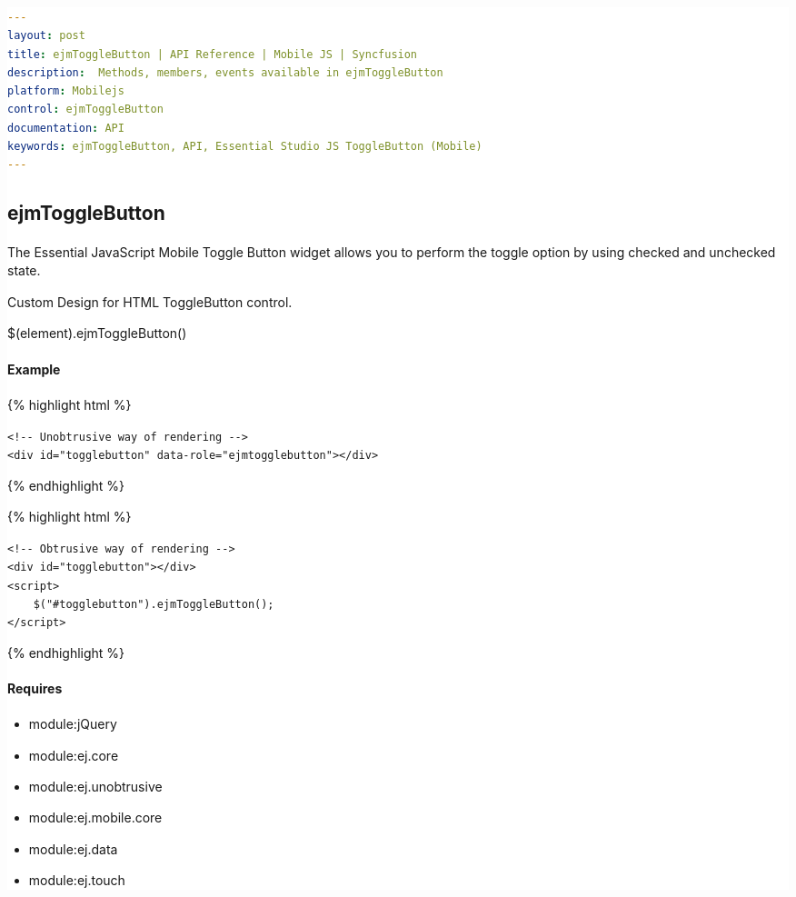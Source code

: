 ```yaml
---
layout: post
title: ejmToggleButton | API Reference | Mobile JS | Syncfusion
description:  Methods, members, events available in ejmToggleButton
platform: Mobilejs
control: ejmToggleButton
documentation: API
keywords: ejmToggleButton, API, Essential Studio JS ToggleButton (Mobile)
---
```


## ejmToggleButton

The Essential JavaScript Mobile Toggle Button widget allows you to perform the toggle option by using checked and unchecked state. 

Custom Design for HTML ToggleButton control.

$(element).ejmToggleButton()

#### Example

{% highlight html %}


    <!-- Unobtrusive way of rendering -->
    <div id="togglebutton" data-role="ejmtogglebutton"></div>



{% endhighlight %}



{% highlight html %}


    <!-- Obtrusive way of rendering -->
    <div id="togglebutton"></div>
    <script>
        $("#togglebutton").ejmToggleButton();
    </script>



{% endhighlight %}

#### Requires

* module:jQuery

* module:ej.core

* module:ej.unobtrusive

* module:ej.mobile.core

* module:ej.data

* module:ej.touch
